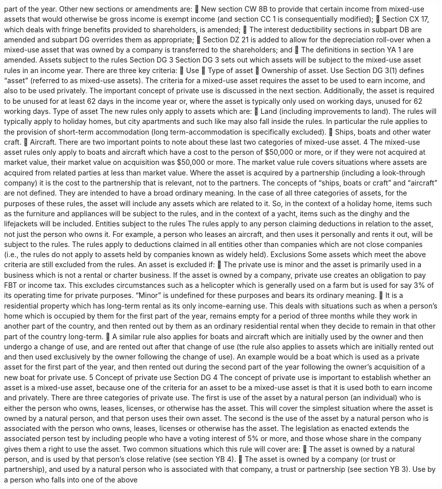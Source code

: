 part of the year. Other new sections or amendments are:  New section CW 8B to provide that certain income from mixed-use assets that would otherwise be gross income is exempt income (and section CC 1 is consequentially modified);  Section CX 17, which deals with fringe benefits provided to shareholders, is amended;  The interest deductibility sections in subpart DB are amended and subpart DG overrides them as appropriate;  Section DZ 21 is added to allow for the depreciation roll-over when a mixed-use asset that was owned by a company is transferred to the shareholders; and  The definitions in section YA 1 are amended. Assets subject to the rules Section DG 3 Section DG 3 sets out which assets will be subject to the mixed-use asset rules in an income year. There are three key criteria:  Use  Type of asset  Ownership of asset. Use Section DG 3(1) defines “asset” (referred to as mixed-use assets). The criteria for a mixed-use asset requires the asset to be used to earn income, and also to be used privately. The important concept of private use is discussed in the next section. Additionally, the asset is required to be unused for at least 62 days in the income year or, where the asset is typically only used on working days, unused for 62 working days. Type of asset The new rules only apply to assets which are:  Land (including improvements to land). The rules will typically apply to holiday homes, but city apartments and such like may also fall inside the rules. In particular the rule applies to the provision of short-term accommodation (long term-accommodation is specifically excluded).  Ships, boats and other water craft.  Aircraft. There are two important points to note about these last two categories of mixed-use asset. 4 The mixed-use asset rules only apply to boats and aircraft which have a cost to the person of $50,000 or more, or if they were not acquired at market value, their market value on acquisition was $50,000 or more. The market value rule covers situations where assets are acquired from related parties at less than market value. Where the asset is acquired by a partnership (including a look-through company) it is the cost to the partnership that is relevant, not to the partners. The concepts of “ships, boats or craft” and “aircraft” are not defined. They are intended to have a broad ordinary meaning. In the case of all three categories of assets, for the purposes of these rules, the asset will include any assets which are related to it. So, in the context of a holiday home, items such as the furniture and appliances will be subject to the rules, and in the context of a yacht, items such as the dinghy and the lifejackets will be included. Entities subject to the rules The rules apply to any person claiming deductions in relation to the asset, not just the person who owns it. For example, a person who leases an aircraft, and then uses it personally and rents it out, will be subject to the rules. The rules apply to deductions claimed in all entities other than companies which are not close companies (i.e., the rules do not apply to assets held by companies known as widely held). Exclusions Some assets which meet the above criteria are still excluded from the rules. An asset is excluded if:  The private use is minor and the asset is primarily used in a business which is not a rental or charter business. If the asset is owned by a company, private use creates an obligation to pay FBT or income tax. This excludes circumstances such as a helicopter which is generally used on a farm but is used for say 3% of its operating time for private purposes. “Minor” is undefined for these purposes and bears its ordinary meaning.  It is a residential property which has long-term rental as its only income-earning use. This deals with situations such as when a person’s home which is occupied by them for the first part of the year, remains empty for a period of three months while they work in another part of the country, and then rented out by them as an ordinary residential rental when they decide to remain in that other part of the country long-term.  A similar rule also applies for boats and aircraft which are initially used by the owner and then undergo a change of use, and are rented out after that change of use (the rule also applies to assets which are initially rented out and then used exclusively by the owner following the change of use). An example would be a boat which is used as a private asset for the first part of the year, and then rented out during the second part of the year following the owner’s acquisition of a new boat for private use. 5 Concept of private use Section DG 4 The concept of private use is important to establish whether an asset is a mixed-use asset, because one of the criteria for an asset to be a mixed-use asset is that it is used both to earn income and privately. There are three categories of private use. The first is use of the asset by a natural person (an individual) who is either the person who owns, leases, licenses, or otherwise has the asset. This will cover the simplest situation where the asset is owned by a natural person, and that person uses their own asset. The second is the use of the asset by a natural person who is associated with the person who owns, leases, licenses or otherwise has the asset. The legislation as enacted extends the associated person test by including people who have a voting interest of 5% or more, and those whose share in the company gives them a right to use the asset. Two common situations which this rule will cover are:  The asset is owned by a natural person, and is used by that person’s close relative (see section YB 4).  The asset is owned by a company (or trust or partnership), and used by a natural person who is associated with that company, a trust or partnership (see section YB 3). Use by a person who falls into one of the above